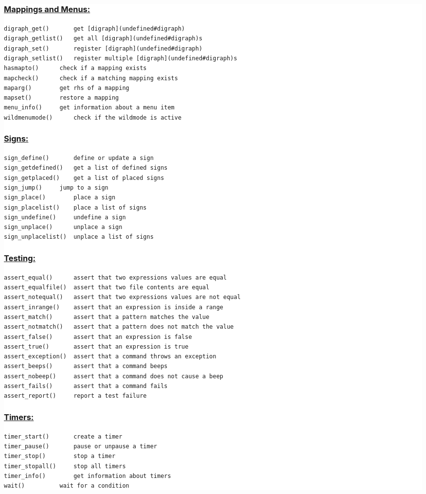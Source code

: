 ### <a id="mapping-functions" class="section-title" href="#mapping-functions">Mappings and Menus:</a>
	digraph_get()		get [digraph](undefined#digraph)
	digraph_getlist()	get all [digraph](undefined#digraph)s
	digraph_set()		register [digraph](undefined#digraph)
	digraph_setlist()	register multiple [digraph](undefined#digraph)s
	hasmapto()		check if a mapping exists
	mapcheck()		check if a matching mapping exists
	maparg()		get rhs of a mapping
	mapset()		restore a mapping
	menu_info()		get information about a menu item
	wildmenumode()		check if the wildmode is active

### <a id="sign-functions" class="section-title" href="#sign-functions">Signs:</a>
	sign_define()		define or update a sign
	sign_getdefined()	get a list of defined signs
	sign_getplaced()	get a list of placed signs
	sign_jump()		jump to a sign
	sign_place()		place a sign
	sign_placelist()	place a list of signs
	sign_undefine()		undefine a sign
	sign_unplace()		unplace a sign
	sign_unplacelist()	unplace a list of signs


### <a id="test-functions" class="section-title" href="#test-functions">Testing:</a>
	assert_equal()		assert that two expressions values are equal
	assert_equalfile()	assert that two file contents are equal
	assert_notequal()	assert that two expressions values are not equal
	assert_inrange()	assert that an expression is inside a range
	assert_match()		assert that a pattern matches the value
	assert_notmatch()	assert that a pattern does not match the value
	assert_false()		assert that an expression is false
	assert_true()		assert that an expression is true
	assert_exception()	assert that a command throws an exception
	assert_beeps()		assert that a command beeps
	assert_nobeep()		assert that a command does not cause a beep
	assert_fails()		assert that a command fails
	assert_report()		report a test failure

### <a id="timer-functions" class="section-title" href="#timer-functions">Timers:</a>
	timer_start()		create a timer
	timer_pause()		pause or unpause a timer
	timer_stop()		stop a timer
	timer_stopall()		stop all timers
	timer_info()		get information about timers
	wait()			wait for a condition
